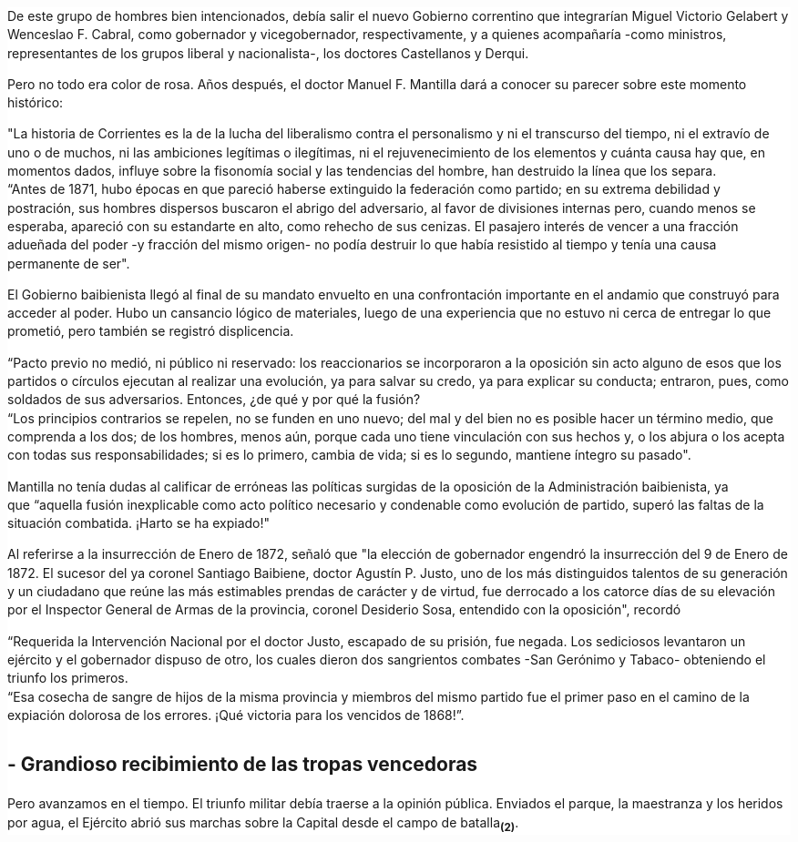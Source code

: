 De este grupo de hombres bien intencionados, debía salir el nuevo Gobierno correntino que integrarían Miguel Victorio Gelabert y Wenceslao F. Cabral, como gobernador y vicegobernador, respectivamente, y a quienes acompañaría -como ministros, representantes de los grupos liberal y nacionalista-, los doctores Castellanos y Derqui.

Pero no todo era color de rosa. Años después, el doctor Manuel F. Mantilla dará a conocer su parecer sobre este momento histórico: 

"La historia de Corrientes es la de la lucha del liberalismo contra el personalismo y ni el transcurso del tiempo, ni el extravío de uno o de muchos, ni las ambiciones legítimas o ilegítimas, ni el rejuvenecimiento de los elementos y cuánta causa hay que, en momentos dados, influye sobre la fisonomía social y las tendencias del hombre, han destruido la línea que los separa.  
“Antes de 1871, hubo épocas en que pareció haberse extinguido la federación como partido; en su extrema debilidad y postración, sus hombres dispersos buscaron el abrigo del adversario, al favor de divisiones internas pero, cuando menos se esperaba, apareció con su estandarte en alto, como rehecho de sus cenizas. El pasajero interés de vencer a una fracción adueñada del poder -y fracción del mismo origen- no podía destruir lo que había resistido al tiempo y tenía una causa permanente de ser".

El Gobierno baibienista llegó al final de su mandato envuelto en una confrontación importante en el andamio que construyó para acceder al poder. Hubo un cansancio lógico de materiales, luego de una experiencia que no estuvo ni cerca de entregar lo que prometió, pero también se registró displicencia.

“Pacto previo no medió, ni público ni reservado: los reaccionarios se incorporaron a la oposición sin acto alguno de esos que los partidos o círculos ejecutan al realizar una evolución, ya para salvar su credo, ya para explicar su conducta; entraron, pues, como soldados de sus adversarios. Entonces, ¿de qué y por qué la fusión?  
“Los principios contrarios se repelen, no se funden en uno nuevo; del mal y del bien no es posible hacer un término medio, que comprenda a los dos; de los hombres, menos aún, porque cada uno tiene vinculación con sus hechos y, o los abjura o los acepta con todas sus responsabilidades; si es lo primero, cambia de vida; si es lo segundo, mantiene íntegro su pasado".

Mantilla no tenía dudas al calificar de erróneas las políticas surgidas de la oposición de la Administración baibienista, ya que “aquella fusión inexplicable como acto político necesario y condenable como evolución de partido, superó las faltas de la situación combatida. ¡Harto se ha expiado!"

Al referirse a la insurrección de Enero de 1872, señaló que "la elección de gobernador engendró la insurrección del 9 de Enero de 1872. El sucesor del ya coronel Santiago Baibiene, doctor Agustín P. Justo, uno de los más distinguidos talentos de su generación y un ciudadano que reúne las más estimables prendas de carácter y de virtud, fue derrocado a los catorce días de su elevación por el Inspector General de Armas de la provincia, coronel Desiderio Sosa, entendido con la oposición", recordó  

“Requerida la Intervención Nacional por el doctor Justo, escapado de su prisión, fue negada. Los sediciosos levantaron un ejército y el gobernador dispuso de otro, los cuales dieron dos sangrientos combates -San Gerónimo y Tabaco- obteniendo el triunfo los primeros.  
“Esa cosecha de sangre de hijos de la misma provincia y miembros del mismo partido fue el primer paso en el camino de la expiación dolorosa de los errores. ¡Qué victoria para los vencidos de 1868!”.

## **\- Grandioso recibimiento de las tropas vencedoras**

Pero avanzamos en el tiempo. El triunfo militar debía traerse a la opinión pública. Enviados el parque, la maestranza y los heridos por agua, el Ejército abrió sus marchas sobre la Capital desde el campo de batalla<sub><strong>(2)</strong></sub>.

